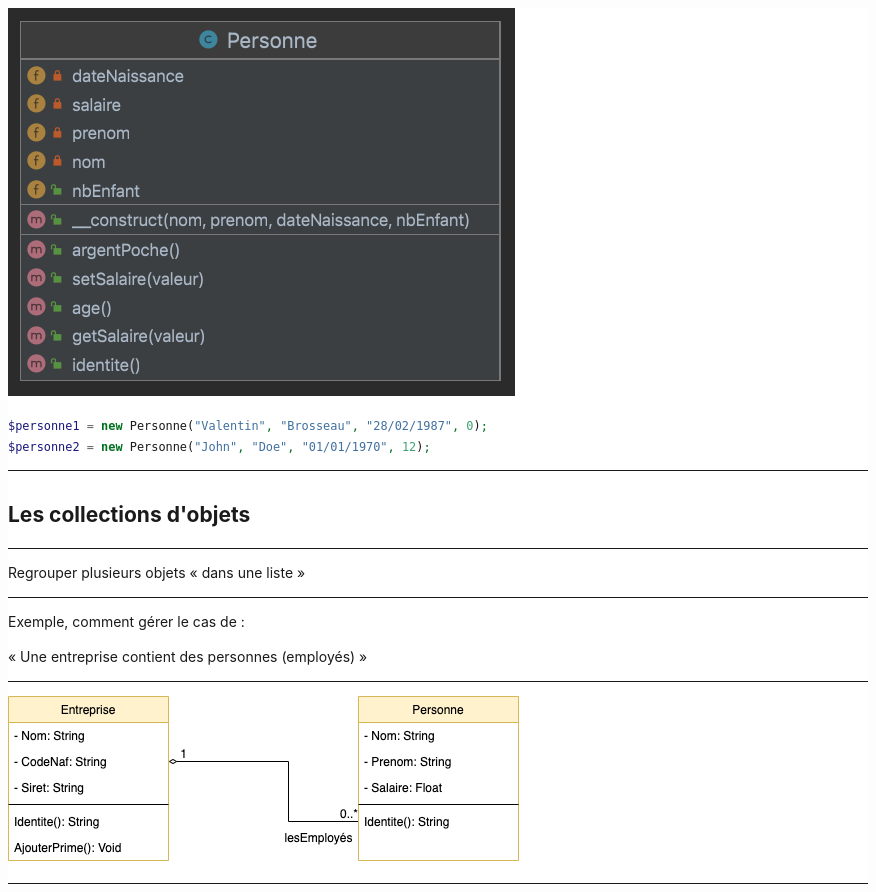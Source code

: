 ![Exemple modélisation](./res/modelisation-personne.png)

```php
$personne1 = new Personne("Valentin", "Brosseau", "28/02/1987", 0);
$personne2 = new Personne("John", "Doe", "01/01/1970", 12);
```

---

## Les collections d'objets

---

Regrouper plusieurs objets « dans une liste »

---

Exemple, comment gérer le cas de :

« Une entreprise contient des personnes (employés) »

---

![UML Basique](./res/collections_1.png)

---